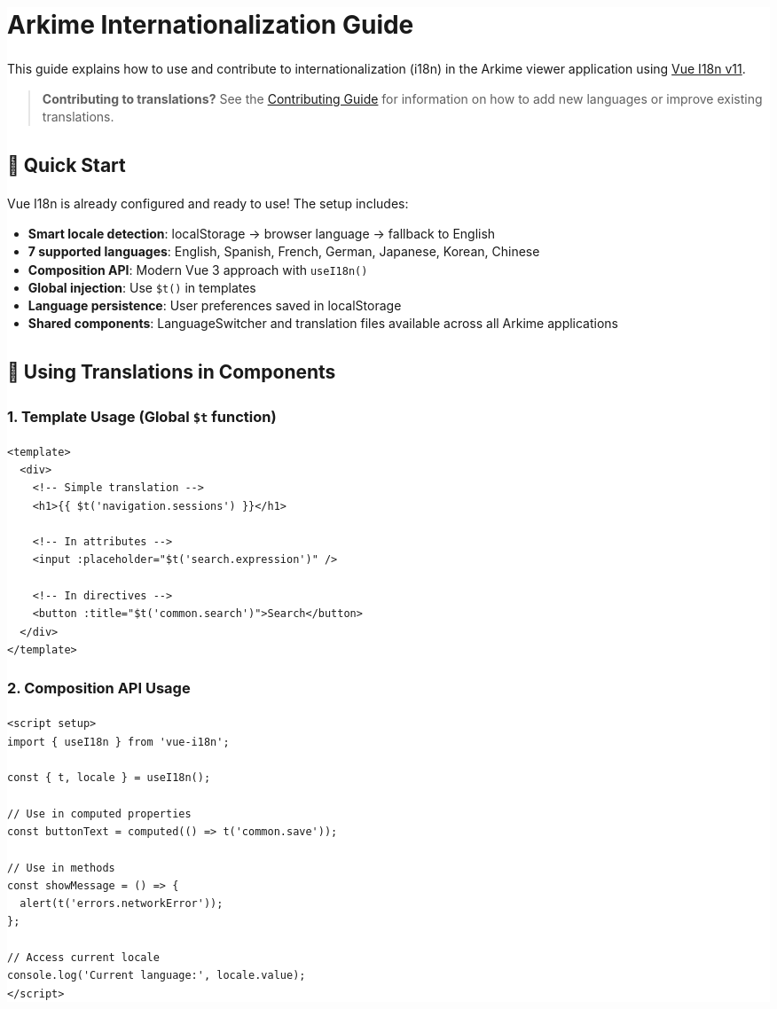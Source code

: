 # Arkime Internationalization Guide

This guide explains how to use and contribute to internationalization (i18n) in the Arkime viewer application using [Vue I18n v11](https://github.com/intlify/vue-i18n).

> **Contributing to translations?** See the [Contributing Guide](CONTRIBUTING.md#internationalization-i18n-globe_with_meridians) for information on how to add new languages or improve existing translations.

## 🚀 Quick Start

Vue I18n is already configured and ready to use! The setup includes:

- **Smart locale detection**: localStorage → browser language → fallback to English
- **7 supported languages**: English, Spanish, French, German, Japanese, Korean, Chinese
- **Composition API**: Modern Vue 3 approach with `useI18n()`
- **Global injection**: Use `$t()` in templates
- **Language persistence**: User preferences saved in localStorage
- **Shared components**: LanguageSwitcher and translation files available across all Arkime applications

## 📝 Using Translations in Components

### 1. Template Usage (Global `$t` function)

```vue
<template>
  <div>
    <!-- Simple translation -->
    <h1>{{ $t('navigation.sessions') }}</h1>

    <!-- In attributes -->
    <input :placeholder="$t('search.expression')" />

    <!-- In directives -->
    <button :title="$t('common.search')">Search</button>
  </div>
</template>
```

### 2. Composition API Usage

```vue
<script setup>
import { useI18n } from 'vue-i18n';

const { t, locale } = useI18n();

// Use in computed properties
const buttonText = computed(() => t('common.save'));

// Use in methods
const showMessage = () => {
  alert(t('errors.networkError'));
};

// Access current locale
console.log('Current language:', locale.value);
</script>
```
